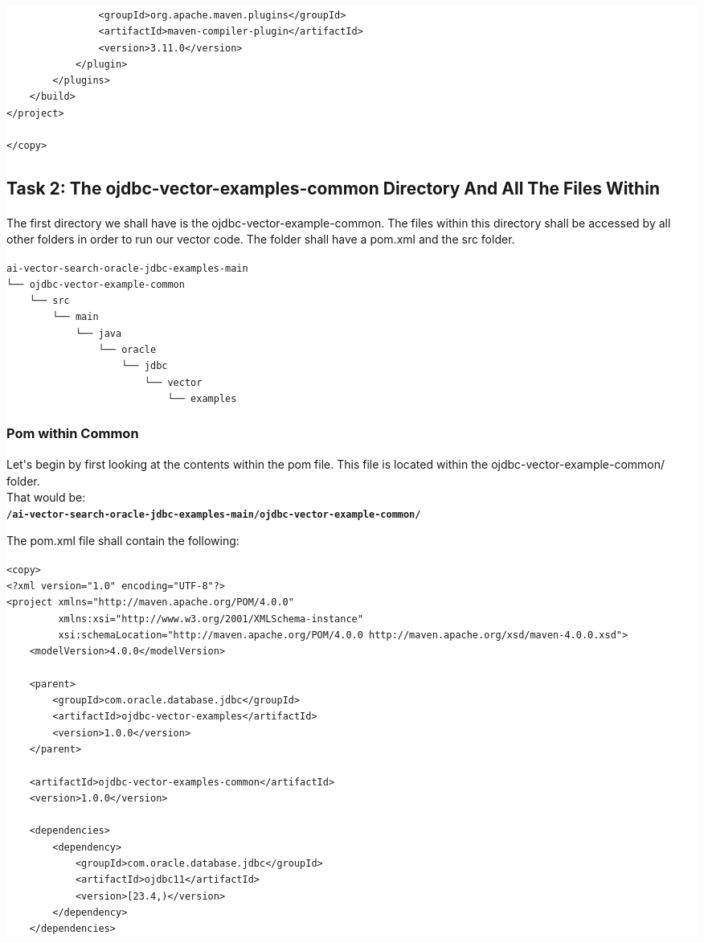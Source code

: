 ```
                <groupId>org.apache.maven.plugins</groupId>
                <artifactId>maven-compiler-plugin</artifactId>
                <version>3.11.0</version>
            </plugin>
        </plugins>
    </build>
</project>

</copy>
```


## Task 2: The ojdbc-vector-examples-common Directory And All The Files Within
The first directory we shall have is the ojdbc-vector-example-common. The files within this directory shall be accessed by all other folders in order to run our vector code. The folder shall have a pom.xml and the src folder. 

```
ai-vector-search-oracle-jdbc-examples-main
└── ojdbc-vector-example-common
    └── src
        └── main
            └── java
                └── oracle
                    └── jdbc
                        └── vector
                            └── examples
```
### **Pom within Common**
Let's begin by first looking at the contents within the pom file. This file is located within the ojdbc-vector-example-common/ folder. </br>
That would be:
</br> 
**`/ai-vector-search-oracle-jdbc-examples-main/ojdbc-vector-example-common/`** 

The pom.xml file shall contain the following:

```
<copy>
<?xml version="1.0" encoding="UTF-8"?>
<project xmlns="http://maven.apache.org/POM/4.0.0"
         xmlns:xsi="http://www.w3.org/2001/XMLSchema-instance"
         xsi:schemaLocation="http://maven.apache.org/POM/4.0.0 http://maven.apache.org/xsd/maven-4.0.0.xsd">
    <modelVersion>4.0.0</modelVersion>

    <parent>
        <groupId>com.oracle.database.jdbc</groupId>
        <artifactId>ojdbc-vector-examples</artifactId>
        <version>1.0.0</version>
    </parent>

    <artifactId>ojdbc-vector-examples-common</artifactId>
    <version>1.0.0</version>

    <dependencies>
        <dependency>
            <groupId>com.oracle.database.jdbc</groupId>
            <artifactId>ojdbc11</artifactId>
            <version>[23.4,)</version>
        </dependency>
    </dependencies>

```